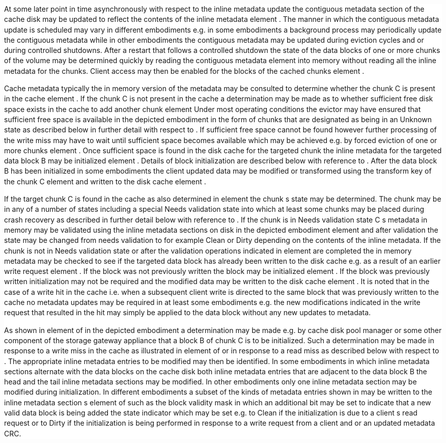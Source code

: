 At some later point in time asynchronously with respect to the inline metadata update the contiguous metadata section of the cache disk may be updated to reflect the contents of the inline metadata element . The manner in which the contiguous metadata update is scheduled may vary in different embodiments e.g. in some embodiments a background process may periodically update the contiguous metadata while in other embodiments the contiguous metadata may be updated during eviction cycles and or during controlled shutdowns. After a restart that follows a controlled shutdown the state of the data blocks of one or more chunks of the volume may be determined quickly by reading the contiguous metadata element into memory without reading all the inline metadata for the chunks. Client access may then be enabled for the blocks of the cached chunks element .

Cache metadata typically the in memory version of the metadata may be consulted to determine whether the chunk C is present in the cache element . If the chunk C is not present in the cache a determination may be made as to whether sufficient free disk space exists in the cache to add another chunk element Under most operating conditions the evictor may have ensured that sufficient free space is available in the depicted embodiment in the form of chunks that are designated as being in an Unknown state as described below in further detail with respect to . If sufficient free space cannot be found however further processing of the write miss may have to wait until sufficient space becomes available which may be achieved e.g. by forced eviction of one or more chunks element . Once sufficient space is found in the disk cache for the targeted chunk the inline metadata for the targeted data block B may be initialized element . Details of block initialization are described below with reference to . After the data block B has been initialized in some embodiments the client updated data may be modified or transformed using the transform key of the chunk C element and written to the disk cache element .

If the target chunk C is found in the cache as also determined in element the chunk s state may be determined. The chunk may be in any of a number of states including a special Needs validation state into which at least some chunks may be placed during crash recovery as described in further detail below with reference to . If the chunk is in Needs validation state C s metadata in memory may be validated using the inline metadata sections on disk in the depicted embodiment element and after validation the state may be changed from needs validation to for example Clean or Dirty depending on the contents of the inline metadata. If the chunk is not in Needs validation state or after the validation operations indicated in element are completed the in memory metadata may be checked to see if the targeted data block has already been written to the disk cache e.g. as a result of an earlier write request element . If the block was not previously written the block may be initialized element . If the block was previously written initialization may not be required and the modified data may be written to the disk cache element . It is noted that in the case of a write hit in the cache i.e. when a subsequent client write is directed to the same block that was previously written to the cache no metadata updates may be required in at least some embodiments e.g. the new modifications indicated in the write request that resulted in the hit may simply be applied to the data block without any new updates to metadata.

As shown in element of in the depicted embodiment a determination may be made e.g. by cache disk pool manager or some other component of the storage gateway appliance that a block B of chunk C is to be initialized. Such a determination may be made in response to a write miss in the cache as illustrated in element of or in response to a read miss as described below with respect to . The appropriate inline metadata entries to be modified may then be identified. In some embodiments in which inline metadata sections alternate with the data blocks on the cache disk both inline metadata entries that are adjacent to the data block B the head and the tail inline metadata sections may be modified. In other embodiments only one inline metadata section may be modified during initialization. In different embodiments a subset of the kinds of metadata entries shown in may be written to the inline metadata section s element of such as the block validity mask in which an additional bit may be set to indicate that a new valid data block is being added the state indicator which may be set e.g. to Clean if the initialization is due to a client s read request or to Dirty if the initialization is being performed in response to a write request from a client and or an updated metadata CRC.
